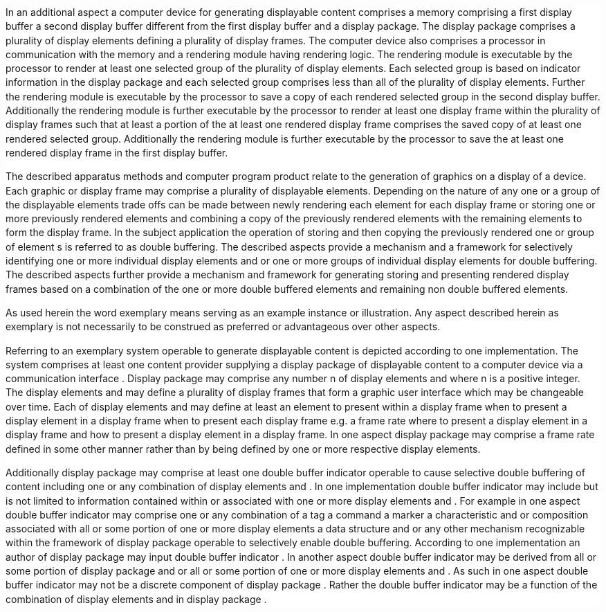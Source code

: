 In an additional aspect a computer device for generating displayable content comprises a memory comprising a first display buffer a second display buffer different from the first display buffer and a display package. The display package comprises a plurality of display elements defining a plurality of display frames. The computer device also comprises a processor in communication with the memory and a rendering module having rendering logic. The rendering module is executable by the processor to render at least one selected group of the plurality of display elements. Each selected group is based on indicator information in the display package and each selected group comprises less than all of the plurality of display elements. Further the rendering module is executable by the processor to save a copy of each rendered selected group in the second display buffer. Additionally the rendering module is further executable by the processor to render at least one display frame within the plurality of display frames such that at least a portion of the at least one rendered display frame comprises the saved copy of at least one rendered selected group. Additionally the rendering module is further executable by the processor to save the at least one rendered display frame in the first display buffer.

The described apparatus methods and computer program product relate to the generation of graphics on a display of a device. Each graphic or display frame may comprise a plurality of displayable elements. Depending on the nature of any one or a group of the displayable elements trade offs can be made between newly rendering each element for each display frame or storing one or more previously rendered elements and combining a copy of the previously rendered elements with the remaining elements to form the display frame. In the subject application the operation of storing and then copying the previously rendered one or group of element s is referred to as double buffering. The described aspects provide a mechanism and a framework for selectively identifying one or more individual display elements and or one or more groups of individual display elements for double buffering. The described aspects further provide a mechanism and framework for generating storing and presenting rendered display frames based on a combination of the one or more double buffered elements and remaining non double buffered elements.

As used herein the word exemplary means serving as an example instance or illustration. Any aspect described herein as exemplary is not necessarily to be construed as preferred or advantageous over other aspects.

Referring to an exemplary system operable to generate displayable content is depicted according to one implementation. The system comprises at least one content provider supplying a display package of displayable content to a computer device via a communication interface . Display package may comprise any number n of display elements and where n is a positive integer. The display elements and may define a plurality of display frames that form a graphic user interface which may be changeable over time. Each of display elements and may define at least an element to present within a display frame when to present a display element in a display frame when to present each display frame e.g. a frame rate where to present a display element in a display frame and how to present a display element in a display frame. In one aspect display package may comprise a frame rate defined in some other manner rather than by being defined by one or more respective display elements.

Additionally display package may comprise at least one double buffer indicator operable to cause selective double buffering of content including one or any combination of display elements and . In one implementation double buffer indicator may include but is not limited to information contained within or associated with one or more display elements and . For example in one aspect double buffer indicator may comprise one or any combination of a tag a command a marker a characteristic and or composition associated with all or some portion of one or more display elements a data structure and or any other mechanism recognizable within the framework of display package operable to selectively enable double buffering. According to one implementation an author of display package may input double buffer indicator . In another aspect double buffer indicator may be derived from all or some portion of display package and or all or some portion of one or more display elements and . As such in one aspect double buffer indicator may not be a discrete component of display package . Rather the double buffer indicator may be a function of the combination of display elements and in display package .
